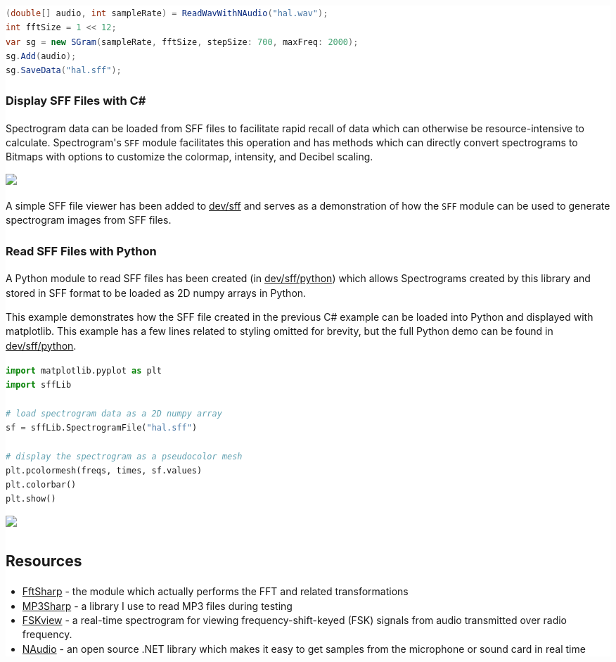 ```cs
(double[] audio, int sampleRate) = ReadWavWithNAudio("hal.wav");
int fftSize = 1 << 12;
var sg = new SGram(sampleRate, fftSize, stepSize: 700, maxFreq: 2000);
sg.Add(audio);
sg.SaveData("hal.sff");
```

### Display SFF Files with C#
Spectrogram data can be loaded from SFF files to facilitate rapid recall of data which can otherwise be resource-intensive to calculate. Spectrogram's `SFF` module facilitates this operation and has methods which can directly convert spectrograms to Bitmaps with options to customize the colormap, intensity, and Decibel scaling.

![](dev/sff/SffViewer/screenshot.png)

A simple SFF file viewer has been added to [dev/sff](dev/sff) and serves as a demonstration of how the `SFF` module can be used to generate spectrogram images from SFF files.

### Read SFF Files with Python
A Python module to read SFF files has been created (in [dev/sff/python](dev/sff/python)) which allows Spectrograms created by this library and stored in SFF format to be loaded as 2D numpy arrays in Python. 

This example demonstrates how the SFF file created in the previous C# example can be loaded into Python and displayed with matplotlib. This example has a few lines related to styling omitted for brevity, but the full Python demo can be found in [dev/sff/python](dev/sff/python).

```python
import matplotlib.pyplot as plt
import sffLib

# load spectrogram data as a 2D numpy array
sf = sffLib.SpectrogramFile("hal.sff")

# display the spectrogram as a pseudocolor mesh 
plt.pcolormesh(freqs, times, sf.values)
plt.colorbar()
plt.show()
```

![](dev/sff/python/hal.sff.png)

## Resources
* [FftSharp](https://github.com/swharden/FftSharp) - the module which actually performs the FFT and related transformations
* [MP3Sharp](https://github.com/ZaneDubya/MP3Sharp) - a library I use to read MP3 files during testing
* [FSKview](https://github.com/swharden/FSKview) - a real-time spectrogram for viewing frequency-shift-keyed (FSK) signals from audio transmitted over radio frequency.
* [NAudio](https://github.com/naudio/NAudio) - an open source .NET library which makes it easy to get samples from the microphone or sound card in real time